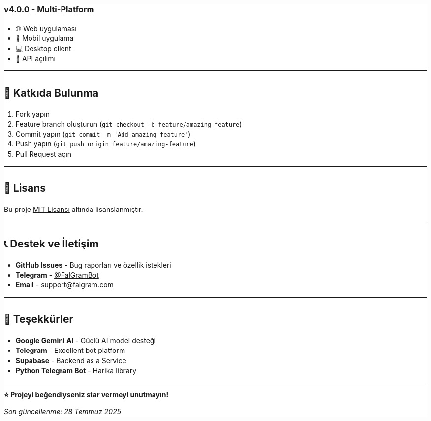 ### **v4.0.0 - Multi-Platform**
- 🌐 Web uygulaması
- 📱 Mobil uygulama
- 💻 Desktop client
- 🔗 API açılımı

---

## 🤝 **Katkıda Bulunma**

1. Fork yapın
2. Feature branch oluşturun (`git checkout -b feature/amazing-feature`)
3. Commit yapın (`git commit -m 'Add amazing feature'`)
4. Push yapın (`git push origin feature/amazing-feature`)
5. Pull Request açın

---

## 📄 **Lisans**

Bu proje [MIT Lisansı](LICENSE) altında lisanslanmıştır.

---

## 📞 **Destek ve İletişim**

- **GitHub Issues** - Bug raporları ve özellik istekleri
- **Telegram** - [@FalGramBot](https://t.me/FalGramBot)
- **Email** - support@falgram.com

---

## 🙏 **Teşekkürler**

- **Google Gemini AI** - Güçlü AI model desteği
- **Telegram** - Excellent bot platform
- **Supabase** - Backend as a Service
- **Python Telegram Bot** - Harika library

---

**⭐ Projeyi beğendiyseniz star vermeyi unutmayın!**

*Son güncellenme: 28 Temmuz 2025*
 
